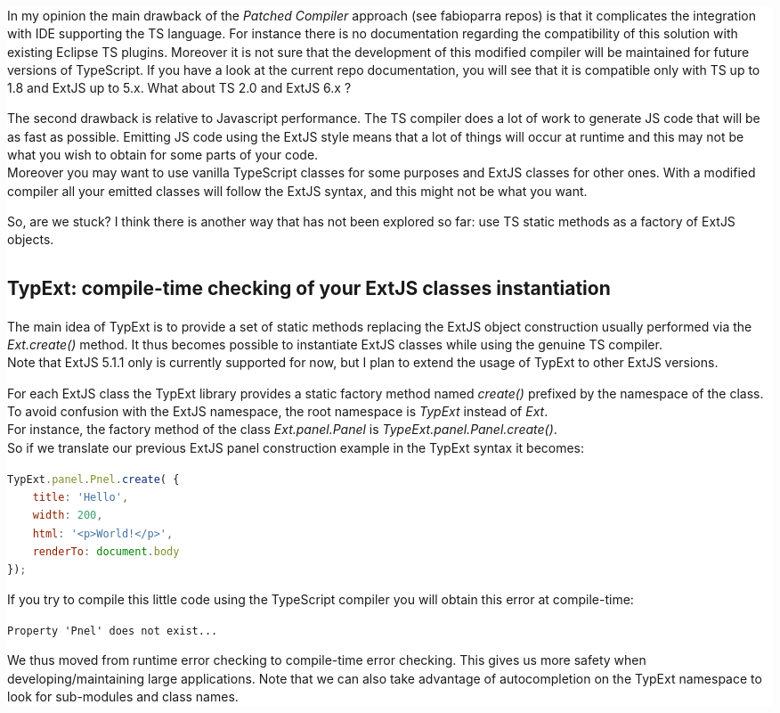 In my opinion the main drawback of the *Patched Compiler* approach (see fabioparra repos) is that it complicates the integration with IDE supporting the TS language.
For instance there is no documentation regarding the compatibility of this solution with existing Eclipse TS plugins.
Moreover it is not sure that the development of this modified compiler will be maintained for future versions of TypeScript.
If you have a look at the current repo documentation, you will see that it is compatible only with TS up to 1.8 and ExtJS up to 5.x.
What about TS 2.0 and ExtJS 6.x ?

The second drawback is relative to Javascript performance.
The TS compiler does a lot of work to generate JS code that will be as fast as possible.
Emitting JS code using the ExtJS style means that a lot of things will occur at runtime and this may not be what you wish to obtain for some parts of your code. <br/>
Moreover you may want to use vanilla TypeScript classes for some purposes and ExtJS classes for other ones. With a modified compiler all your emitted classes will follow the ExtJS syntax, and this might not be what you want. <br/>

So, are we stuck?
I think there is another way that has not been explored so far: use TS static methods as a factory of ExtJS objects.

## TypExt: compile-time checking of your ExtJS classes instantiation

The main idea of TypExt is to provide a set of static methods replacing the ExtJS object construction usually performed via the *Ext.create()* method. It thus becomes possible to instantiate ExtJS classes while using the genuine TS compiler. <br/>
Note that ExtJS 5.1.1 only is currently supported for now, but I plan to extend the usage of TypExt to other ExtJS versions. <br/>

For each ExtJS class the TypExt library provides a static factory method named *create()* prefixed by the namespace of the class.<br/>
To avoid confusion with the ExtJS namespace, the root namespace is *TypExt* instead of *Ext*.<br/>
For instance, the factory method of the class *Ext.panel.Panel* is *TypeExt.panel.Panel.create()*.<br/>
So if we translate our previous ExtJS panel construction example in the TypExt syntax it becomes:

```javascript
TypExt.panel.Pnel.create( {
    title: 'Hello',
    width: 200,
    html: '<p>World!</p>',
    renderTo: document.body
});
```
If you try to compile this little code using the TypeScript compiler you will obtain this error at compile-time:
```
Property 'Pnel' does not exist...
```

We thus moved from runtime error checking to compile-time error checking. This gives us more safety when developing/maintaining large applications.
Note that we can also take advantage of autocompletion on the TypExt namespace to look for sub-modules and class names.<br/>
